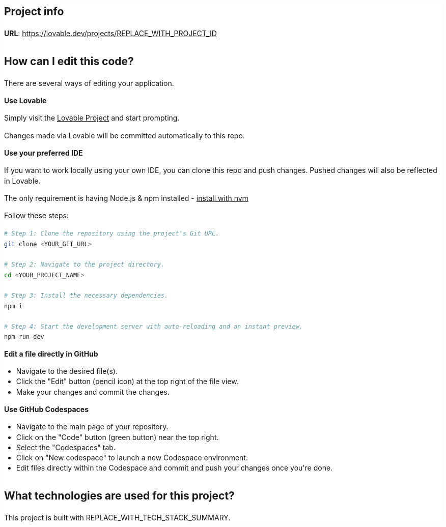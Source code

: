 ## Project info

**URL**: https://lovable.dev/projects/REPLACE_WITH_PROJECT_ID

## How can I edit this code?

There are several ways of editing your application.

**Use Lovable**

Simply visit the [Lovable Project](https://lovable.dev/projects/REPLACE_WITH_PROJECT_ID) and start prompting.

Changes made via Lovable will be committed automatically to this repo.

**Use your preferred IDE**

If you want to work locally using your own IDE, you can clone this repo and push changes. Pushed changes will also be reflected in Lovable.

The only requirement is having Node.js & npm installed - [install with nvm](https://github.com/nvm-sh/nvm#installing-and-updating)

Follow these steps:

```sh
# Step 1: Clone the repository using the project's Git URL.
git clone <YOUR_GIT_URL>

# Step 2: Navigate to the project directory.
cd <YOUR_PROJECT_NAME>

# Step 3: Install the necessary dependencies.
npm i

# Step 4: Start the development server with auto-reloading and an instant preview.
npm run dev
```

**Edit a file directly in GitHub**

- Navigate to the desired file(s).
- Click the "Edit" button (pencil icon) at the top right of the file view.
- Make your changes and commit the changes.

**Use GitHub Codespaces**

- Navigate to the main page of your repository.
- Click on the "Code" button (green button) near the top right.
- Select the "Codespaces" tab.
- Click on "New codespace" to launch a new Codespace environment.
- Edit files directly within the Codespace and commit and push your changes once you're done.

## What technologies are used for this project?

This project is built with REPLACE_WITH_TECH_STACK_SUMMARY.
